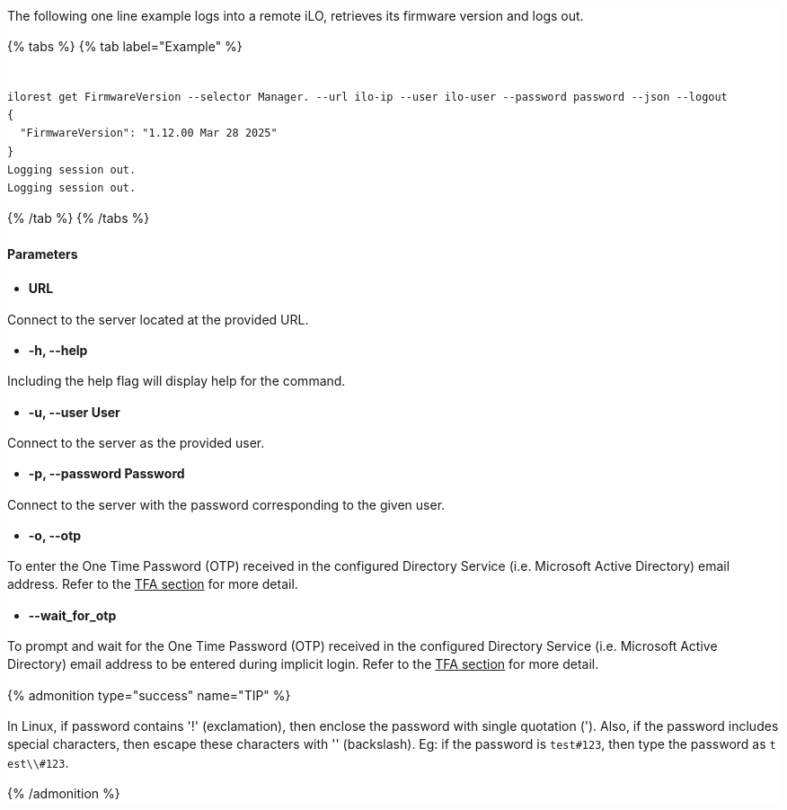The following one line example logs into a remote iLO, retrieves its firmware version and logs out.

  {% tabs %}
{% tab label="Example" %}

```shell Example

ilorest get FirmwareVersion --selector Manager. --url ilo-ip --user ilo-user --password password --json --logout
{
  "FirmwareVersion": "1.12.00 Mar 28 2025"
}
Logging session out.
Logging session out.

```
  
  {% /tab %}
  {% /tabs %}
#### Parameters

- **URL**

Connect to the server located at the provided URL.

- **-h, --help**

Including the help flag will display help for the command.

- **-u, --user User**

Connect to the server as the provided user.

- **-p, --password Password**

Connect to the server with the password corresponding to the given user.

- **-o, --otp**

To enter the One Time Password (OTP) received in the configured Directory
Service (i.e. Microsoft Active Directory) email address. Refer to the
[TFA section](/docs/redfishservices/ilos/supplementdocuments/tfa/) for more detail.

- **--wait\_for\_otp**

To prompt and wait for the One Time Password (OTP) received in the configured
Directory Service (i.e. Microsoft Active Directory) email address to be entered
during implicit login. Refer to the
[TFA section](/docs/redfishservices/ilos/supplementdocuments/tfa/)
for more detail.

{% admonition type="success" name="TIP" %}

In Linux, if password contains '!' (exclamation), then enclose the password
with single quotation ('). Also, if the password includes special characters,
then escape these characters with '\' (backslash).
Eg: if the password is `test#123`, then type the password as `test\\#123`.

{% /admonition %}
